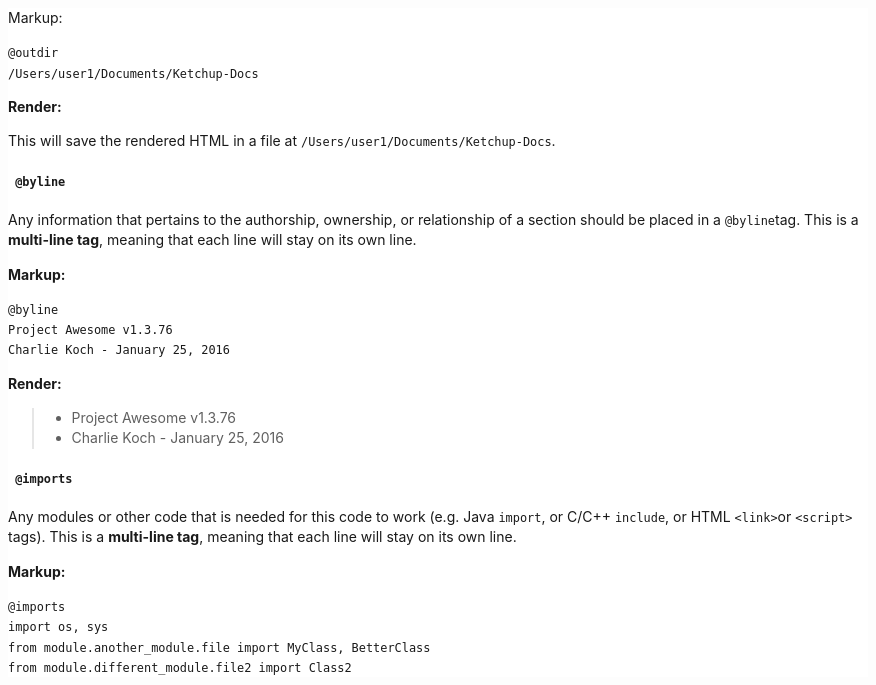  Markup:

```
@outdir
/Users/user1/Documents/Ketchup-Docs

```






 **Render:**


 This will save the rendered HTML in a file at ```/Users/user1/Documents/Ketchup-Docs```.

#### ``` @byline```


 Any information that pertains to the authorship, ownership, or relationship of a section should be placed in a ```@byline```tag. This is a **multi-line tag**, meaning that each line will stay on its own line.


 **Markup:**

```
@byline
Project Awesome v1.3.76
Charlie Koch - January 25, 2016

```






 **Render:**

> * Project Awesome v1.3.76
> * Charlie Koch - January 25, 2016


#### ``` @imports```


 Any modules or other code that is needed for this code to work (e.g. Java ```import```, or C/C++ ```include```, or HTML ```<link>```or ```<script>```tags). This is a **multi-line tag**, meaning that each line will stay on its own line.


 **Markup:**

```
@imports
import os, sys
from module.another_module.file import MyClass, BetterClass
from module.different_module.file2 import Class2

```

